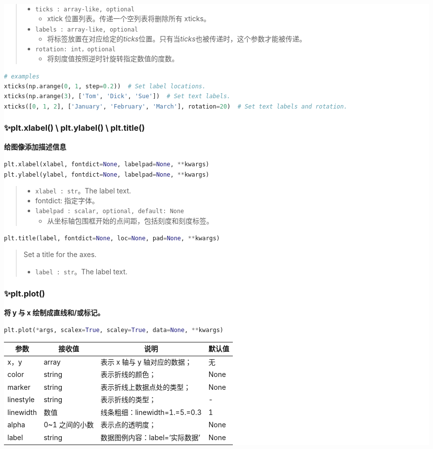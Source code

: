 > - `ticks : array-like, optional`
>   - xtick 位置列表。传递一个空列表将删除所有 xticks。
> - `labels : array-like, optional`
>   - 将标签放置在对应给定的*ticks*位置。只有当*ticks*也被传递时，这个参数才能被传递。
> - `rotation: int，optional`
>   - 将刻度值按照逆时针旋转指定数值的度数。

```python
# examples
xticks(np.arange(0, 1, step=0.2))  # Set label locations.
xticks(np.arange(3), ['Tom', 'Dick', 'Sue'])  # Set text labels.
xticks([0, 1, 2], ['January', 'February', 'March'], rotation=20)  # Set text labels and rotation.
```

### ✨plt.xlabel() \ plt.ylabel() \ plt.title()

**给图像添加描述信息**

```python
plt.xlabel(xlabel, fontdict=None, labelpad=None, **kwargs)
plt.ylabel(ylabel, fontdict=None, labelpad=None, **kwargs)
```

> - `xlabel : str`。The label text.
> - fontdict: 指定字体。
> - `labelpad : scalar, optional, default: None`
>   - 从坐标轴包围框开始的点间距，包括刻度和刻度标签。

```python
plt.title(label, fontdict=None, loc=None, pad=None, **kwargs)
```

> Set a title for the axes.
>
> - `label : str`。The label text.

### ✨plt.plot()

**将 y 与 x 绘制成直线和/或标记。**

```python
plt.plot(*args, scalex=True, scaley=True, data=None, **kwargs)
```

| **参数**  | **接收值**     | **说明**                       | **默认值** |
| --------- | -------------- | ------------------------------ | ---------- |
| x，y      | array          | 表示 x 轴与 y 轴对应的数据；   | 无         |
| color     | string         | 表示折线的颜色；               | None       |
| marker    | string         | 表示折线上数据点处的类型；     | None       |
| linestyle | string         | 表示折线的类型；               | -          |
| linewidth | 数值           | 线条粗细：linewidth=1.=5.=0.3  | 1          |
| alpha     | 0~1 之间的小数 | 表示点的透明度；               | None       |
| label     | string         | 数据图例内容：label=‘实际数据’ | None       |
